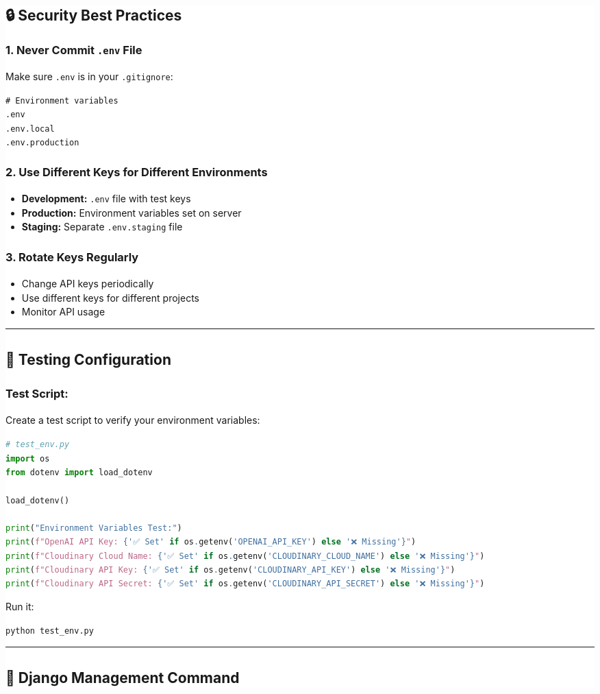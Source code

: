 
## 🔒 **Security Best Practices**

### **1. Never Commit `.env` File**
Make sure `.env` is in your `.gitignore`:

```gitignore
# Environment variables
.env
.env.local
.env.production
```

### **2. Use Different Keys for Different Environments**
- **Development:** `.env` file with test keys
- **Production:** Environment variables set on server
- **Staging:** Separate `.env.staging` file

### **3. Rotate Keys Regularly**
- Change API keys periodically
- Use different keys for different projects
- Monitor API usage

---

## 🧪 **Testing Configuration**

### **Test Script:**
Create a test script to verify your environment variables:

```python
# test_env.py
import os
from dotenv import load_dotenv

load_dotenv()

print("Environment Variables Test:")
print(f"OpenAI API Key: {'✅ Set' if os.getenv('OPENAI_API_KEY') else '❌ Missing'}")
print(f"Cloudinary Cloud Name: {'✅ Set' if os.getenv('CLOUDINARY_CLOUD_NAME') else '❌ Missing'}")
print(f"Cloudinary API Key: {'✅ Set' if os.getenv('CLOUDINARY_API_KEY') else '❌ Missing'}")
print(f"Cloudinary API Secret: {'✅ Set' if os.getenv('CLOUDINARY_API_SECRET') else '❌ Missing'}")
```

Run it:
```bash
python test_env.py
```

---

## 🚀 **Django Management Command**
